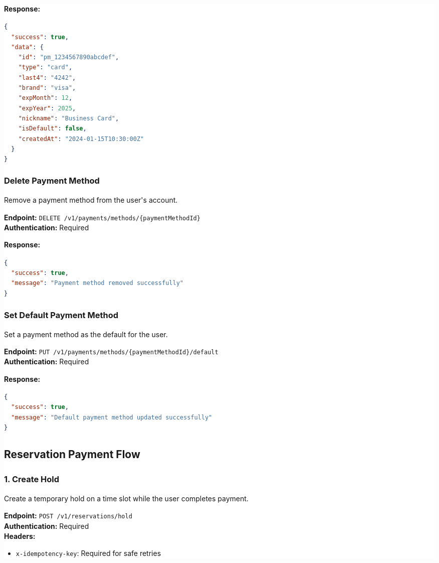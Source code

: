 **Response:**
```json
{
  "success": true,
  "data": {
    "id": "pm_1234567890abcdef",
    "type": "card",
    "last4": "4242",
    "brand": "visa",
    "expMonth": 12,
    "expYear": 2025,
    "nickname": "Business Card",
    "isDefault": false,
    "createdAt": "2024-01-15T10:30:00Z"
  }
}
```

### Delete Payment Method
Remove a payment method from the user's account.

**Endpoint:** `DELETE /v1/payments/methods/{paymentMethodId}`  
**Authentication:** Required

**Response:**
```json
{
  "success": true,
  "message": "Payment method removed successfully"
}
```

### Set Default Payment Method
Set a payment method as the default for the user.

**Endpoint:** `PUT /v1/payments/methods/{paymentMethodId}/default`  
**Authentication:** Required

**Response:**
```json
{
  "success": true,
  "message": "Default payment method updated successfully"
}
```

## Reservation Payment Flow

### 1. Create Hold
Create a temporary hold on a time slot while the user completes payment.

**Endpoint:** `POST /v1/reservations/hold`  
**Authentication:** Required  
**Headers:**
- `x-idempotency-key`: Required for safe retries
